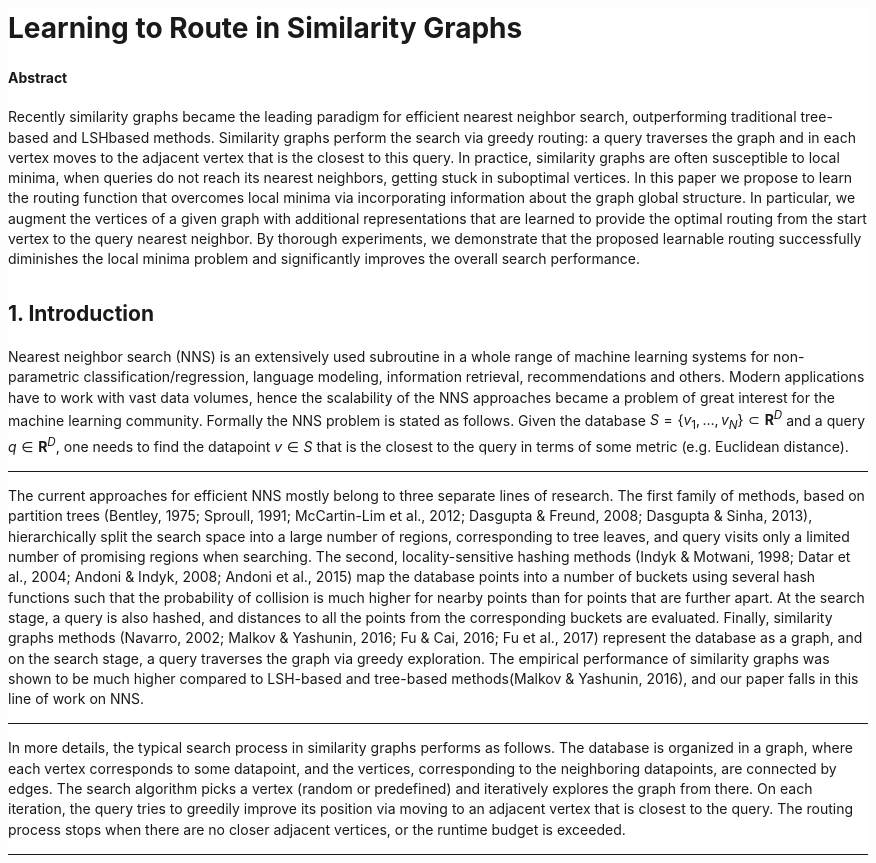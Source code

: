 # Learning to Route in Similarity Graphs 


#### Abstract

Recently similarity graphs became the leading paradigm for efficient nearest neighbor search, outperforming traditional tree-based and LSHbased methods. Similarity graphs perform the search via greedy routing: a query traverses the graph and in each vertex moves to the adjacent vertex that is the closest to this query. In practice, similarity graphs are often susceptible to local minima, when queries do not reach its nearest neighbors, getting stuck in suboptimal vertices. In this paper we propose to learn the routing function that overcomes local minima via incorporating information about the graph global structure. In particular, we augment the vertices of a given graph with additional representations that are learned to provide the optimal routing from the start vertex to the query nearest neighbor. By thorough experiments, we demonstrate that the proposed learnable routing successfully diminishes the local minima problem and significantly improves the overall search performance.


## 1. Introduction

Nearest neighbor search (NNS) is an extensively used subroutine in a whole range of machine learning systems for non-parametric classification/regression, language modeling, information retrieval, recommendations and others. Modern applications have to work with vast data volumes, hence the scalability of the NNS approaches became a problem of great interest for the machine learning community. Formally the NNS problem is stated as follows. Given the database $S=\left\{v_{1}, \ldots, v_{N}\right\} \subset \mathbf{R}^{D}$ and a query $q \in \mathbf{R}^{D}$, one needs to find the datapoint $v \in S$ that is the closest to the query in terms of some metric (e.g. Euclidean distance).

---

The current approaches for efficient NNS mostly belong to three separate lines of research. The first family of methods, based on partition trees (Bentley, 1975; Sproull, 1991; McCartin-Lim et al., 2012; Dasgupta \& Freund, 2008; Dasgupta \& Sinha, 2013), hierarchically split the search space into a large number of regions, corresponding to tree leaves, and query visits only a limited number of promising regions when searching. The second, locality-sensitive hashing methods (Indyk \& Motwani, 1998; Datar et al., 2004; Andoni \& Indyk, 2008; Andoni et al., 2015) map the database points into a number of buckets using several hash functions such that the probability of collision is much higher for nearby points than for points that are further apart. At the search stage, a query is also hashed, and distances to all the points from the corresponding buckets are evaluated. Finally, similarity graphs methods (Navarro, 2002; Malkov \& Yashunin, 2016; Fu \& Cai, 2016; Fu et al., 2017) represent the database as a graph, and on the search stage, a query traverses the graph via greedy exploration. The empirical performance of similarity graphs was shown to be much higher compared to LSH-based and tree-based methods(Malkov \& Yashunin, 2016), and our paper falls in this line of work on NNS.

---

In more details, the typical search process in similarity graphs performs as follows. The database is organized in a graph, where each vertex corresponds to some datapoint, and the vertices, corresponding to the neighboring datapoints, are connected by edges. The search algorithm picks a vertex (random or predefined) and iteratively explores the graph from there. On each iteration, the query tries to greedily improve its position via moving to an adjacent vertex that is closest to the query. The routing process stops when there are no closer adjacent vertices, or the runtime budget is exceeded.

---